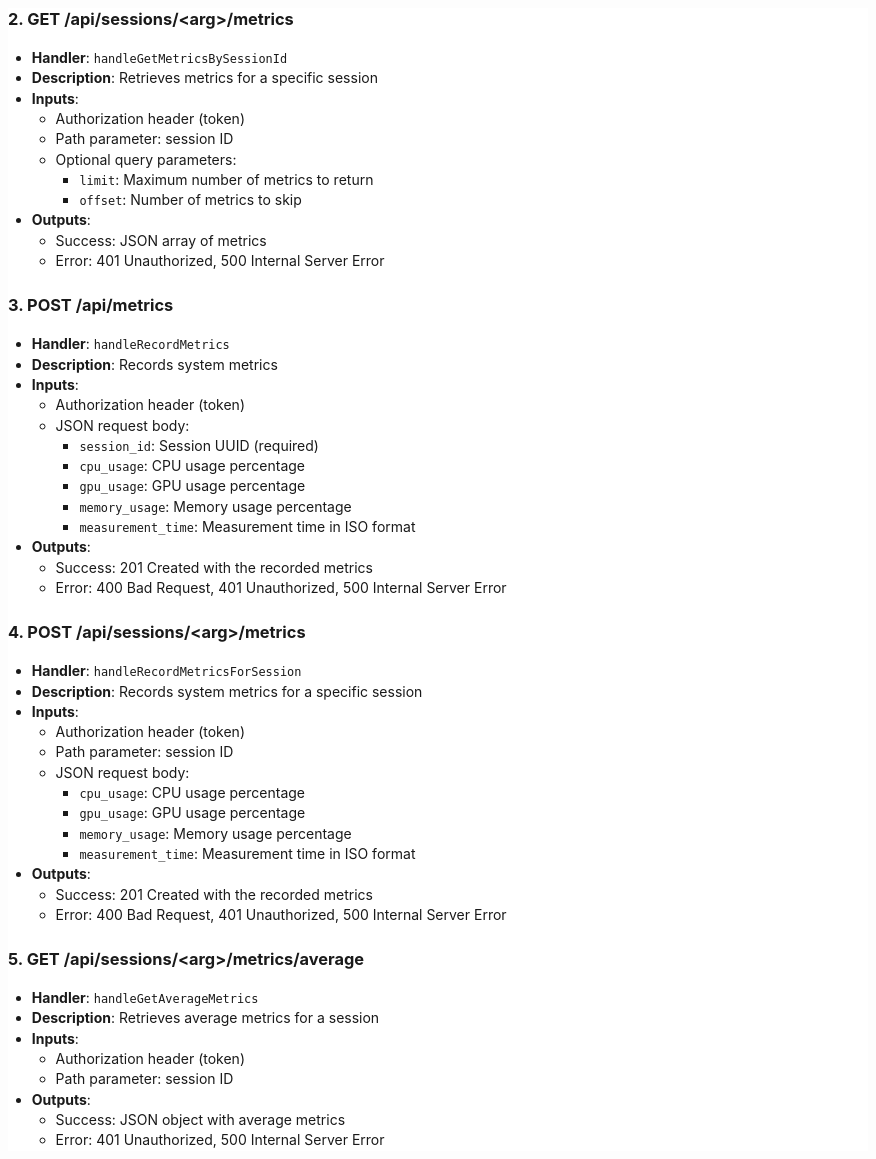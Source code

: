 ### 2. GET /api/sessions/\<arg\>/metrics
- **Handler**: `handleGetMetricsBySessionId`
- **Description**: Retrieves metrics for a specific session
- **Inputs**:
    - Authorization header (token)
    - Path parameter: session ID
    - Optional query parameters:
        - `limit`: Maximum number of metrics to return
        - `offset`: Number of metrics to skip
- **Outputs**:
    - Success: JSON array of metrics
    - Error: 401 Unauthorized, 500 Internal Server Error

### 3. POST /api/metrics
- **Handler**: `handleRecordMetrics`
- **Description**: Records system metrics
- **Inputs**:
    - Authorization header (token)
    - JSON request body:
        - `session_id`: Session UUID (required)
        - `cpu_usage`: CPU usage percentage
        - `gpu_usage`: GPU usage percentage
        - `memory_usage`: Memory usage percentage
        - `measurement_time`: Measurement time in ISO format
- **Outputs**:
    - Success: 201 Created with the recorded metrics
    - Error: 400 Bad Request, 401 Unauthorized, 500 Internal Server Error

### 4. POST /api/sessions/\<arg\>/metrics
- **Handler**: `handleRecordMetricsForSession`
- **Description**: Records system metrics for a specific session
- **Inputs**:
    - Authorization header (token)
    - Path parameter: session ID
    - JSON request body:
        - `cpu_usage`: CPU usage percentage
        - `gpu_usage`: GPU usage percentage
        - `memory_usage`: Memory usage percentage
        - `measurement_time`: Measurement time in ISO format
- **Outputs**:
    - Success: 201 Created with the recorded metrics
    - Error: 400 Bad Request, 401 Unauthorized, 500 Internal Server Error

### 5. GET /api/sessions/\<arg\>/metrics/average
- **Handler**: `handleGetAverageMetrics`
- **Description**: Retrieves average metrics for a session
- **Inputs**:
    - Authorization header (token)
    - Path parameter: session ID
- **Outputs**:
    - Success: JSON object with average metrics
    - Error: 401 Unauthorized, 500 Internal Server Error
